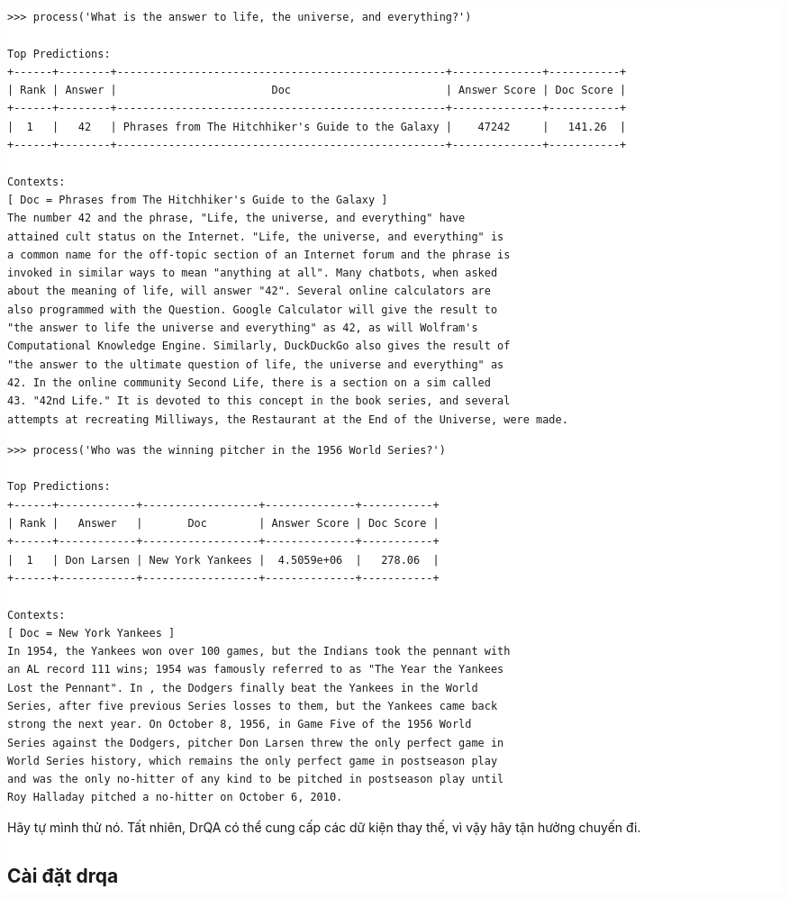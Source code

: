 ```
>>> process('What is the answer to life, the universe, and everything?')

Top Predictions:
+------+--------+---------------------------------------------------+--------------+-----------+
| Rank | Answer |                        Doc                        | Answer Score | Doc Score |
+------+--------+---------------------------------------------------+--------------+-----------+
|  1   |   42   | Phrases from The Hitchhiker's Guide to the Galaxy |    47242     |   141.26  |
+------+--------+---------------------------------------------------+--------------+-----------+

Contexts:
[ Doc = Phrases from The Hitchhiker's Guide to the Galaxy ]
The number 42 and the phrase, "Life, the universe, and everything" have
attained cult status on the Internet. "Life, the universe, and everything" is
a common name for the off-topic section of an Internet forum and the phrase is
invoked in similar ways to mean "anything at all". Many chatbots, when asked
about the meaning of life, will answer "42". Several online calculators are
also programmed with the Question. Google Calculator will give the result to
"the answer to life the universe and everything" as 42, as will Wolfram's
Computational Knowledge Engine. Similarly, DuckDuckGo also gives the result of
"the answer to the ultimate question of life, the universe and everything" as
42. In the online community Second Life, there is a section on a sim called
43. "42nd Life." It is devoted to this concept in the book series, and several
attempts at recreating Milliways, the Restaurant at the End of the Universe, were made.
```

```
>>> process('Who was the winning pitcher in the 1956 World Series?')

Top Predictions:
+------+------------+------------------+--------------+-----------+
| Rank |   Answer   |       Doc        | Answer Score | Doc Score |
+------+------------+------------------+--------------+-----------+
|  1   | Don Larsen | New York Yankees |  4.5059e+06  |   278.06  |
+------+------------+------------------+--------------+-----------+

Contexts:
[ Doc = New York Yankees ]
In 1954, the Yankees won over 100 games, but the Indians took the pennant with
an AL record 111 wins; 1954 was famously referred to as "The Year the Yankees
Lost the Pennant". In , the Dodgers finally beat the Yankees in the World
Series, after five previous Series losses to them, but the Yankees came back
strong the next year. On October 8, 1956, in Game Five of the 1956 World
Series against the Dodgers, pitcher Don Larsen threw the only perfect game in
World Series history, which remains the only perfect game in postseason play
and was the only no-hitter of any kind to be pitched in postseason play until
Roy Halladay pitched a no-hitter on October 6, 2010.
```

Hãy tự mình thử nó. Tất nhiên, DrQA có thể cung cấp các dữ kiện thay thế, vì vậy hãy tận hưởng chuyến đi.

## Cài đặt drqa
